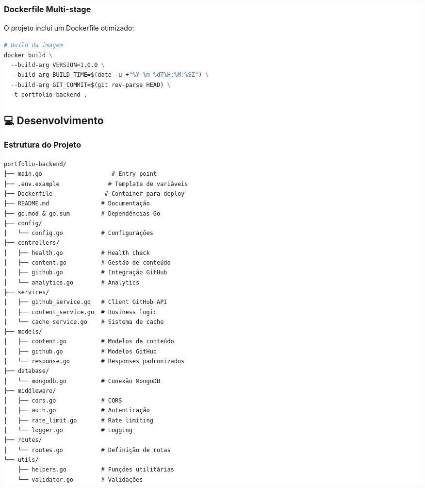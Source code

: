 ### Dockerfile Multi-stage

O projeto inclui um Dockerfile otimizado:

```dockerfile
# Build da imagem
docker build \
  --build-arg VERSION=1.0.0 \
  --build-arg BUILD_TIME=$(date -u +"%Y-%m-%dT%H:%M:%SZ") \
  --build-arg GIT_COMMIT=$(git rev-parse HEAD) \
  -t portfolio-backend .
```

## 💻 Desenvolvimento

### Estrutura do Projeto

```
portfolio-backend/
├── main.go                    # Entry point
├── .env.example              # Template de variáveis
├── Dockerfile               # Container para deploy
├── README.md               # Documentação
├── go.mod & go.sum         # Dependências Go
├── config/
│   └── config.go           # Configurações
├── controllers/
│   ├── health.go           # Health check
│   ├── content.go          # Gestão de conteúdo
│   ├── github.go           # Integração GitHub
│   └── analytics.go        # Analytics
├── services/
│   ├── github_service.go   # Client GitHub API
│   ├── content_service.go  # Business logic
│   └── cache_service.go    # Sistema de cache
├── models/
│   ├── content.go          # Modelos de conteúdo
│   ├── github.go           # Modelos GitHub
│   └── response.go         # Responses padronizados
├── database/
│   └── mongodb.go          # Conexão MongoDB
├── middleware/
│   ├── cors.go             # CORS
│   ├── auth.go             # Autenticação
│   ├── rate_limit.go       # Rate limiting
│   └── logger.go           # Logging
├── routes/
│   └── routes.go           # Definição de rotas
└── utils/
    ├── helpers.go          # Funções utilitárias
    └── validator.go        # Validações
```

